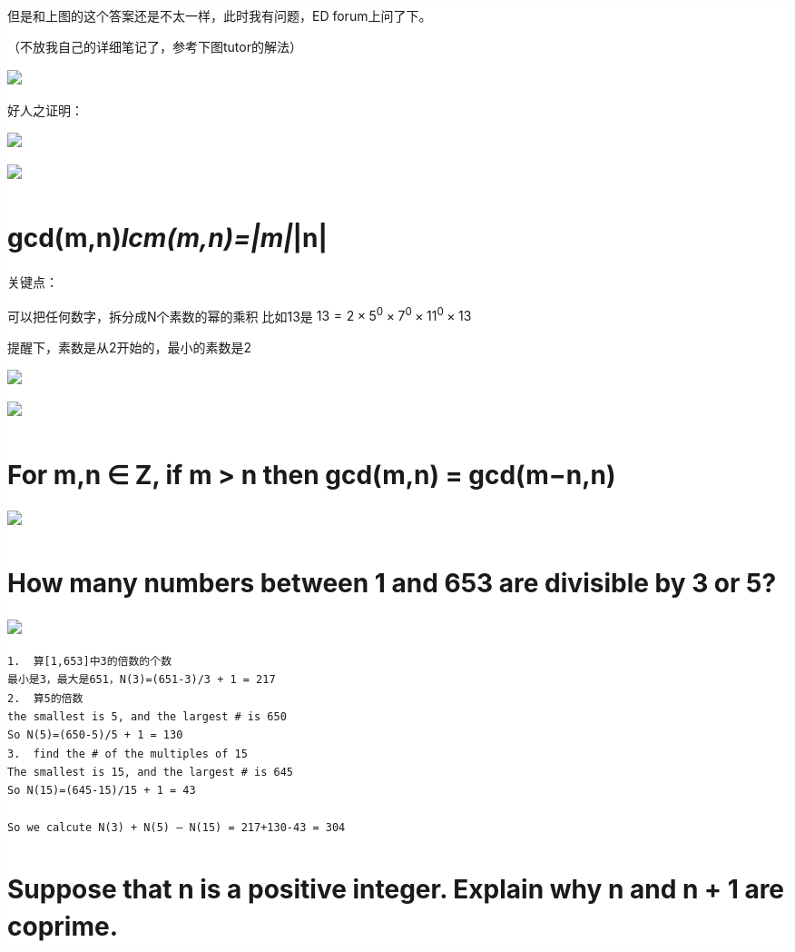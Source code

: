 但是和上图的这个答案还是不太一样，此时我有问题，ED forum上问了下。

（不放我自己的详细笔记了，参考下图tutor的解法）

![](2024-10-15-14-23-53.png)

好人之证明：

![](2024-10-15-14-24-07.png)

![](2024-10-15-14-24-43.png)

# gcd(m,n)*lcm(m,n)=|m|*|n|

关键点：

可以把任何数字，拆分成N个素数的幂的乘积
比如13是  $13=2 \times 5^0 \times 7^0 \times 11^0 \times 13$

提醒下，素数是从2开始的，最小的素数是2

![](2024-10-15-14-27-05.png)

![](2024-10-15-14-27-18.png)

# For m,n ∈ Z, if m > n then gcd(m,n) = gcd(m−n,n)

![](2024-10-15-14-27-43.png)

# How many numbers between 1 and 653 are divisible by 3 or 5?

![](2024-10-15-14-28-11.png)


```
1.	算[1,653]中3的倍数的个数
最小是3，最大是651，N(3)=(651-3)/3 + 1 = 217
2.	算5的倍数
the smallest is 5, and the largest # is 650
So N(5)=(650-5)/5 + 1 = 130
3.	find the # of the multiples of 15
The smallest is 15, and the largest # is 645
So N(15)=(645-15)/15 + 1 = 43

So we calcute N(3) + N(5) – N(15) = 217+130-43 = 304
```

# Suppose that n is a positive integer. Explain why n and n + 1 are coprime.
